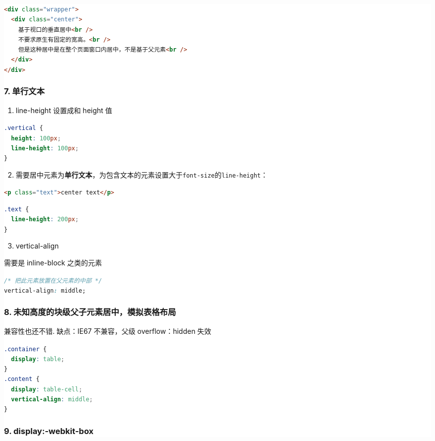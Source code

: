 ```html
<div class="wrapper">
  <div class="center">
    基于视口的垂直居中<br />
    不要求原生有固定的宽高。<br />
    但是这种居中是在整个页面窗口内居中，不是基于父元素<br />
  </div>
</div>
```

### 7. 单行文本

1. line-height 设置成和 height 值

```css
.vertical {
  height: 100px;
  line-height: 100px;
}
```

2. 需要居中元素为**单行文本**，为包含文本的元素设置大于`font-size`的`line-height`：

```html
<p class="text">center text</p>
```

```css
.text {
  line-height: 200px;
}
```

3. vertical-align

需要是 inline-block 之类的元素

```css
/* 把此元素放置在父元素的中部 */
vertical-align: middle;
```

### 8. 未知高度的块级父子元素居中，模拟表格布局

兼容性也还不错.
缺点：IE67 不兼容，父级 overflow：hidden 失效

```css
.container {
  display: table;
}
.content {
  display: table-cell;
  vertical-align: middle;
}
```

### 9. display:-webkit-box

